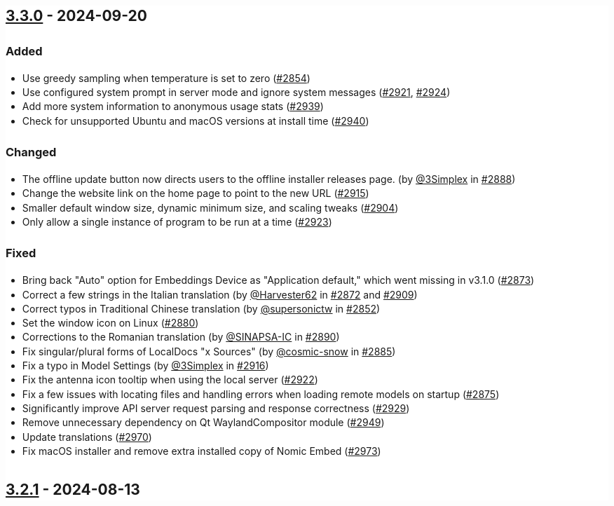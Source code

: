 ## [3.3.0] - 2024-09-20

### Added
- Use greedy sampling when temperature is set to zero ([#2854](https://github.com/nomic-ai/gpt4all/pull/2854))
- Use configured system prompt in server mode and ignore system messages ([#2921](https://github.com/nomic-ai/gpt4all/pull/2921), [#2924](https://github.com/nomic-ai/gpt4all/pull/2924))
- Add more system information to anonymous usage stats ([#2939](https://github.com/nomic-ai/gpt4all/pull/2939))
- Check for unsupported Ubuntu and macOS versions at install time ([#2940](https://github.com/nomic-ai/gpt4all/pull/2940))

### Changed
- The offline update button now directs users to the offline installer releases page. (by [@3Simplex](https://github.com/3Simplex) in [#2888](https://github.com/nomic-ai/gpt4all/pull/2888))
- Change the website link on the home page to point to the new URL ([#2915](https://github.com/nomic-ai/gpt4all/pull/2915))
- Smaller default window size, dynamic minimum size, and scaling tweaks ([#2904](https://github.com/nomic-ai/gpt4all/pull/2904))
- Only allow a single instance of program to be run at a time ([#2923](https://github.com/nomic-ai/gpt4all/pull/2923]))

### Fixed
- Bring back "Auto" option for Embeddings Device as "Application default," which went missing in v3.1.0 ([#2873](https://github.com/nomic-ai/gpt4all/pull/2873))
- Correct a few strings in the Italian translation (by [@Harvester62](https://github.com/Harvester62) in [#2872](https://github.com/nomic-ai/gpt4all/pull/2872) and [#2909](https://github.com/nomic-ai/gpt4all/pull/2909))
- Correct typos in Traditional Chinese translation (by [@supersonictw](https://github.com/supersonictw) in [#2852](https://github.com/nomic-ai/gpt4all/pull/2852))
- Set the window icon on Linux ([#2880](https://github.com/nomic-ai/gpt4all/pull/2880))
- Corrections to the Romanian translation (by [@SINAPSA-IC](https://github.com/SINAPSA-IC) in [#2890](https://github.com/nomic-ai/gpt4all/pull/2890))
- Fix singular/plural forms of LocalDocs "x Sources" (by [@cosmic-snow](https://github.com/cosmic-snow) in [#2885](https://github.com/nomic-ai/gpt4all/pull/2885))
- Fix a typo in Model Settings (by [@3Simplex](https://github.com/3Simplex) in [#2916](https://github.com/nomic-ai/gpt4all/pull/2916))
- Fix the antenna icon tooltip when using the local server ([#2922](https://github.com/nomic-ai/gpt4all/pull/2922))
- Fix a few issues with locating files and handling errors when loading remote models on startup ([#2875](https://github.com/nomic-ai/gpt4all/pull/2875))
- Significantly improve API server request parsing and response correctness ([#2929](https://github.com/nomic-ai/gpt4all/pull/2929))
- Remove unnecessary dependency on Qt WaylandCompositor module ([#2949](https://github.com/nomic-ai/gpt4all/pull/2949))
- Update translations ([#2970](https://github.com/nomic-ai/gpt4all/pull/2970))
- Fix macOS installer and remove extra installed copy of Nomic Embed ([#2973](https://github.com/nomic-ai/gpt4all/pull/2973))

## [3.2.1] - 2024-08-13


[Unreleased]: https://github.com/nomic-ai/gpt4all/compare/v3.9.0...HEAD
[3.9.0]: https://github.com/nomic-ai/gpt4all/compare/v3.8.0...v3.9.0
[3.8.0]: https://github.com/nomic-ai/gpt4all/compare/v3.7.0...v3.8.0
[3.7.0]: https://github.com/nomic-ai/gpt4all/compare/v3.6.1...v3.7.0
[3.6.1]: https://github.com/nomic-ai/gpt4all/compare/v3.6.0...v3.6.1
[3.6.0]: https://github.com/nomic-ai/gpt4all/compare/v3.5.3...v3.6.0
[3.5.3]: https://github.com/nomic-ai/gpt4all/compare/v3.5.2...v3.5.3
[3.5.2]: https://github.com/nomic-ai/gpt4all/compare/v3.5.1...v3.5.2
[3.5.1]: https://github.com/nomic-ai/gpt4all/compare/v3.5.0...v3.5.1
[3.5.0]: https://github.com/nomic-ai/gpt4all/compare/v3.5.0-rc2...v3.5.0
[3.5.0-rc2]: https://github.com/nomic-ai/gpt4all/compare/v3.5.0-rc1...v3.5.0-rc2
[3.5.0-rc1]: https://github.com/nomic-ai/gpt4all/compare/v3.4.2...v3.5.0-rc1
[3.4.2]: https://github.com/nomic-ai/gpt4all/compare/v3.4.1...v3.4.2
[3.4.1]: https://github.com/nomic-ai/gpt4all/compare/v3.4.0...v3.4.1
[3.4.0]: https://github.com/nomic-ai/gpt4all/compare/v3.3.0...v3.4.0
[3.3.1]: https://github.com/nomic-ai/gpt4all/compare/v3.3.0...v3.3.1
[3.3.0]: https://github.com/nomic-ai/gpt4all/compare/v3.2.1...v3.3.0
[3.2.1]: https://github.com/nomic-ai/gpt4all/compare/v3.2.0...v3.2.1
[3.2.0]: https://github.com/nomic-ai/gpt4all/compare/v3.1.1...v3.2.0
[3.1.1]: https://github.com/nomic-ai/gpt4all/compare/v3.1.0...v3.1.1
[3.1.0]: https://github.com/nomic-ai/gpt4all/compare/v3.0.0...v3.1.0